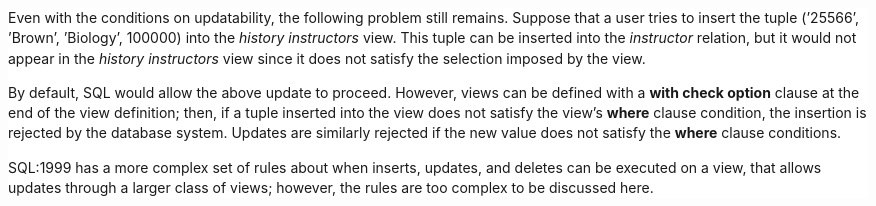 Even with the conditions on updatability, the following problem still remains. Suppose that a user tries to insert the tuple (’25566’, ’Brown’, ’Biology’, 100000) into the _history instructors_ view. This tuple can be inserted into the _instructor_ relation, but it would not appear in the _history instructors_ view since it does not satisfy the selection imposed by the view.

By default, SQL would allow the above update to proceed. However, views can be defined with a **with check option** clause at the end of the view definition; then, if a tuple inserted into the view does not satisfy the view’s **where** clause condition, the insertion is rejected by the database system. Updates are similarly rejected if the new value does not satisfy the **where** clause conditions.

SQL:1999 has a more complex set of rules about when inserts, updates, and deletes can be executed on a view, that allows updates through a larger class of views; however, the rules are too complex to be discussed here.  

